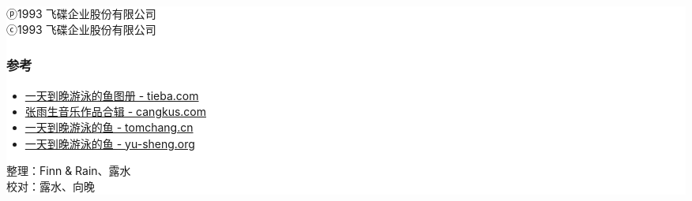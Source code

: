 ⓟ1993 飞碟企业股份有限公司  
ⓒ1993 飞碟企业股份有限公司


### 参考
-   [一天到晚游泳的鱼图册 - tieba.com](https://tieba.baidu.com/p/2084189463#!/l/p1)
-   [张雨生音乐作品合辑 - cangkus.com](https://www.cangkus.com/music/21672.html)
-   [一天到晚游泳的鱼 - tomchang.cn](https://www.tomchang.cn/music/album/14.html)
-   [一天到晚游泳的鱼 - yu-sheng.org](https://web.archive.org/web/20120824043855/http://www.yu-sheng.org/Music/album.php?action=sa&id=5)
  
整理：Finn & Rain、露水  
校对：露水、向晚